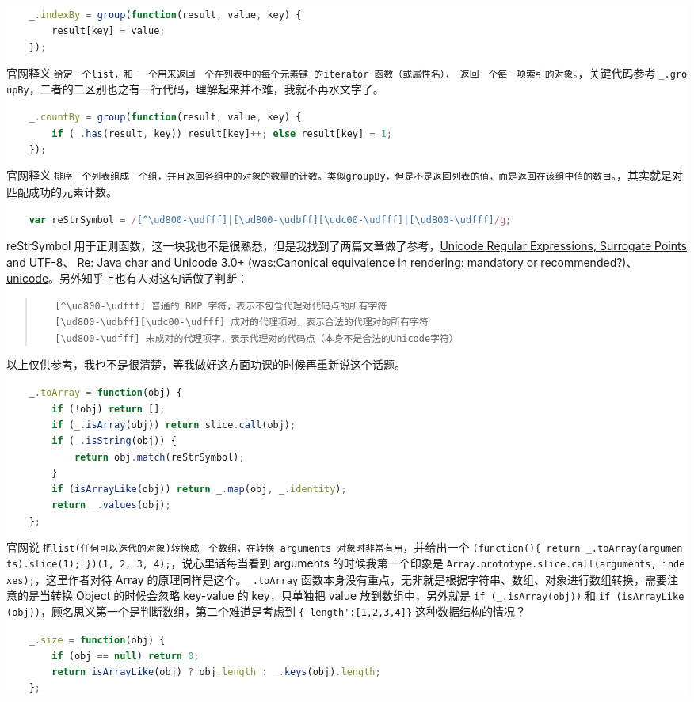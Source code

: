 ```js
    _.indexBy = group(function(result, value, key) {
        result[key] = value;
    });
```

官网释义 `给定一个list，和 一个用来返回一个在列表中的每个元素键 的iterator 函数（或属性名）， 返回一个每一项索引的对象。`，关键代码参考 `_.groupBy`，二者的二区别也之有一行代码，理解起来并不难，我就不再水文字了。

```js
    _.countBy = group(function(result, value, key) {
        if (_.has(result, key)) result[key]++; else result[key] = 1;
    });
```

官网释义 `排序一个列表组成一个组，并且返回各组中的对象的数量的计数。类似groupBy，但是不是返回列表的值，而是返回在该组中值的数目。`，其实就是对匹配成功的元素计数。

```js
    var reStrSymbol = /[^\ud800-\udfff]|[\ud800-\udbff][\udc00-\udfff]|[\ud800-\udfff]/g;
```

reStrSymbol 用于正则函数，这一块我也不是很熟悉，但是我找到了两篇文章做了参考，[Unicode Regular Expressions, Surrogate Points and UTF-8](http://unicode.org/pipermail/unicode/2014-June/000679.html)、
[Re: Java char and Unicode 3.0+ (was:Canonical equivalence in rendering: mandatory or recommended?)](http://www.unicode.org/mail-arch/unicode-ml/y2003-m10/0216.html)、[unicode](http://unicode.org/)。另外知乎上也有人对这句话做了判断：

>        [^\ud800-\udfff] 普通的 BMP 字符，表示不包含代理对代码点的所有字符
>        [\ud800-\udbff][\udc00-\udfff] 成对的代理项对，表示合法的代理对的所有字符
>        [\ud800-\udfff] 未成对的代理项字，表示代理对的代码点（本身不是合法的Unicode字符）

以上仅供参考，我也不是很清楚，等我做好这方面功课的时候再重新说这个话题。

```js
    _.toArray = function(obj) {
        if (!obj) return [];
        if (_.isArray(obj)) return slice.call(obj);
        if (_.isString(obj)) {
            return obj.match(reStrSymbol);
        }
        if (isArrayLike(obj)) return _.map(obj, _.identity);
        return _.values(obj);
    };
```

官网说 `把list(任何可以迭代的对象)转换成一个数组，在转换 arguments 对象时非常有用`，并给出一个 `(function(){ return _.toArray(arguments).slice(1); })(1, 2, 3, 4);`，说心里话每当看到 arguments 的时候我第一个印象是 `Array.prototype.slice.call(arguments, indexes);`，这里作者对待 Array 的原理同样是这个。`_.toArray` 函数本身没有重点，无非就是根据字符串、数组、对象进行数组转换，需要注意的是当转换 Object 的时候会忽略 key-value 的 key，只单独把 value 放到数组中，另外就是 `if (_.isArray(obj))` 和 `if (isArrayLike(obj))`，顾名思义第一个是判断数组，第二个难道是考虑到 `{'length':[1,2,3,4]}` 这种数据结构的情况？

```js
    _.size = function(obj) {
        if (obj == null) return 0;
        return isArrayLike(obj) ? obj.length : _.keys(obj).length;
    };
```
